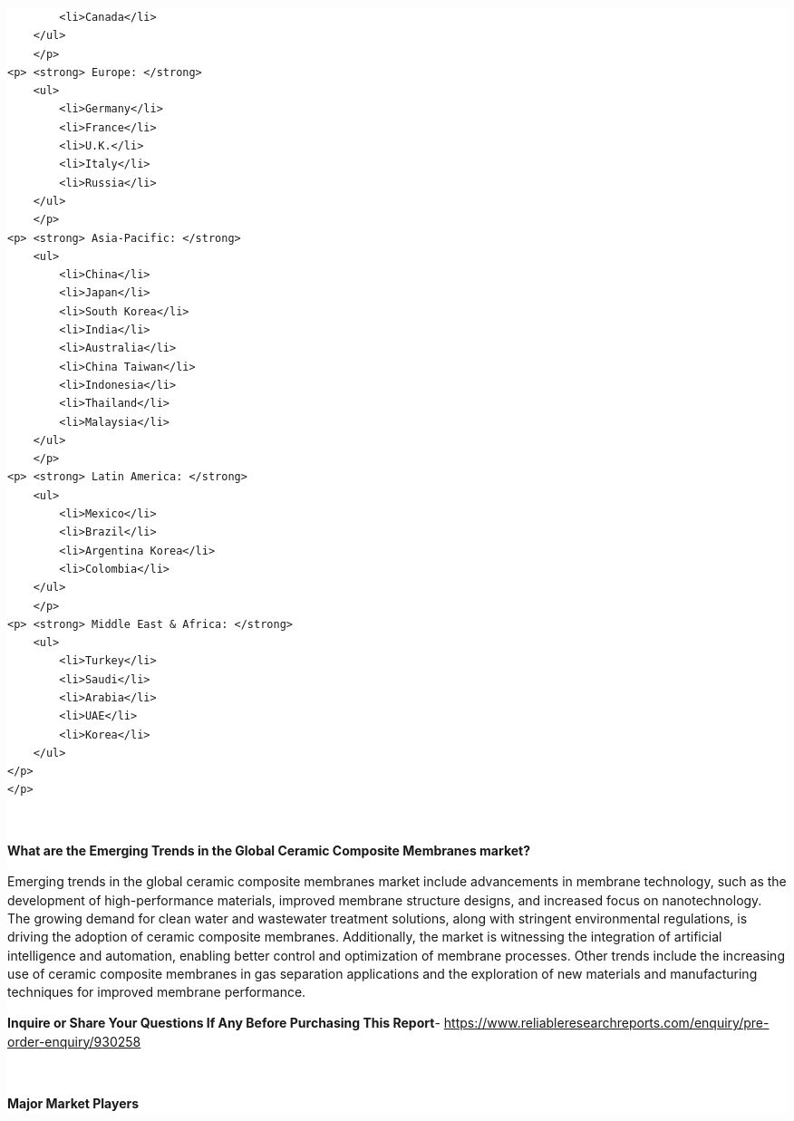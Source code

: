             <li>Canada</li>
        </ul>
        </p> 
    <p> <strong> Europe: </strong>
        <ul>
            <li>Germany</li>
            <li>France</li>
            <li>U.K.</li>
            <li>Italy</li>
            <li>Russia</li>
        </ul>
        </p> 
    <p> <strong> Asia-Pacific: </strong>
        <ul>
            <li>China</li>
            <li>Japan</li>
            <li>South Korea</li>
            <li>India</li>
            <li>Australia</li>
            <li>China Taiwan</li>
            <li>Indonesia</li>
            <li>Thailand</li>
            <li>Malaysia</li>
        </ul>
        </p> 
    <p> <strong> Latin America: </strong>
        <ul>
            <li>Mexico</li>
            <li>Brazil</li>
            <li>Argentina Korea</li>
            <li>Colombia</li>
        </ul>
        </p> 
    <p> <strong> Middle East & Africa: </strong>
        <ul>
            <li>Turkey</li>
            <li>Saudi</li>
            <li>Arabia</li>
            <li>UAE</li>
            <li>Korea</li>
        </ul>
    </p>
    </p>
<p>&nbsp;</p>
<p><strong>What are the Emerging Trends in the Global Ceramic Composite Membranes market?</strong></p>
<p><p>Emerging trends in the global ceramic composite membranes market include advancements in membrane technology, such as the development of high-performance materials, improved membrane structure designs, and increased focus on nanotechnology. The growing demand for clean water and wastewater treatment solutions, along with stringent environmental regulations, is driving the adoption of ceramic composite membranes. Additionally, the market is witnessing the integration of artificial intelligence and automation, enabling better control and optimization of membrane processes. Other trends include the increasing use of ceramic composite membranes in gas separation applications and the exploration of new materials and manufacturing techniques for improved membrane performance.</p></p>
<p><strong>Inquire or Share Your Questions If Any Before Purchasing This Report</strong>- <a href="https://www.reliableresearchreports.com/enquiry/pre-order-enquiry/930258">https://www.reliableresearchreports.com/enquiry/pre-order-enquiry/930258</a></p>
<p>&nbsp;</p>
<p><strong>Major Market Players</strong></p>